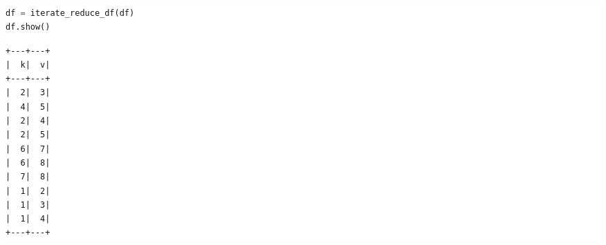 


```python
df = iterate_reduce_df(df)
df.show()
```

    +---+---+
    |  k|  v|
    +---+---+
    |  2|  3|
    |  4|  5|
    |  2|  4|
    |  2|  5|
    |  6|  7|
    |  6|  8|
    |  7|  8|
    |  1|  2|
    |  1|  3|
    |  1|  4|
    +---+---+
    



```python

```
